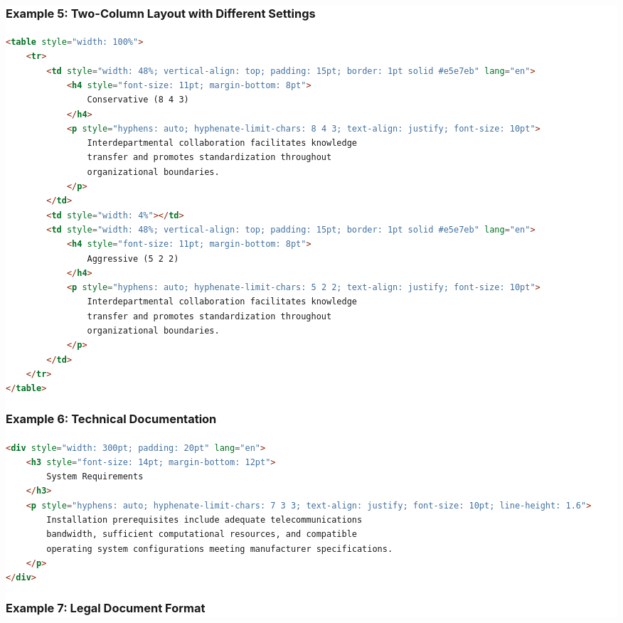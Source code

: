 ### Example 5: Two-Column Layout with Different Settings

```html
<table style="width: 100%">
    <tr>
        <td style="width: 48%; vertical-align: top; padding: 15pt; border: 1pt solid #e5e7eb" lang="en">
            <h4 style="font-size: 11pt; margin-bottom: 8pt">
                Conservative (8 4 3)
            </h4>
            <p style="hyphens: auto; hyphenate-limit-chars: 8 4 3; text-align: justify; font-size: 10pt">
                Interdepartmental collaboration facilitates knowledge
                transfer and promotes standardization throughout
                organizational boundaries.
            </p>
        </td>
        <td style="width: 4%"></td>
        <td style="width: 48%; vertical-align: top; padding: 15pt; border: 1pt solid #e5e7eb" lang="en">
            <h4 style="font-size: 11pt; margin-bottom: 8pt">
                Aggressive (5 2 2)
            </h4>
            <p style="hyphens: auto; hyphenate-limit-chars: 5 2 2; text-align: justify; font-size: 10pt">
                Interdepartmental collaboration facilitates knowledge
                transfer and promotes standardization throughout
                organizational boundaries.
            </p>
        </td>
    </tr>
</table>
```

### Example 6: Technical Documentation

```html
<div style="width: 300pt; padding: 20pt" lang="en">
    <h3 style="font-size: 14pt; margin-bottom: 12pt">
        System Requirements
    </h3>
    <p style="hyphens: auto; hyphenate-limit-chars: 7 3 3; text-align: justify; font-size: 10pt; line-height: 1.6">
        Installation prerequisites include adequate telecommunications
        bandwidth, sufficient computational resources, and compatible
        operating system configurations meeting manufacturer specifications.
    </p>
</div>
```

### Example 7: Legal Document Format
